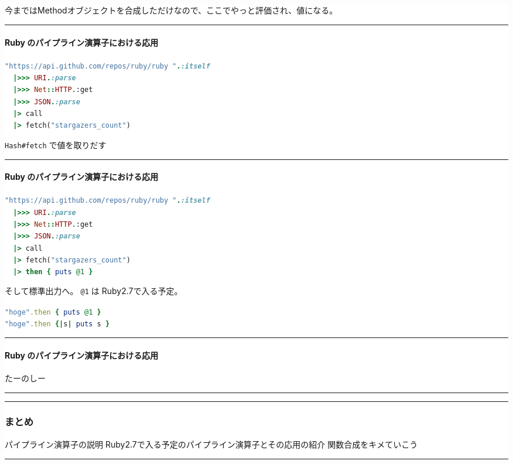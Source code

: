 今まではMethodオブジェクトを合成しただけなので、ここでやっと評価され、値になる。

---

#### Ruby のパイプライン演算子における応用

```ruby
"https://api.github.com/repos/ruby/ruby ".:itself
  |>>> URI.:parse
  |>>> Net::HTTP.:get
  |>>> JSON.:parse
  |> call
  |> fetch("stargazers_count")
```

`Hash#fetch` で値を取りだす

---

#### Ruby のパイプライン演算子における応用

```ruby
"https://api.github.com/repos/ruby/ruby ".:itself
  |>>> URI.:parse
  |>>> Net::HTTP.:get
  |>>> JSON.:parse
  |> call
  |> fetch("stargazers_count")
  |> then { puts @1 }
```

そして標準出力へ。
`@1` は Ruby2.7で入る予定。

```ruby
"hoge".then { puts @1 }
"hoge".then {|s| puts s }
```

---

#### Ruby のパイプライン演算子における応用

たーのしー

***

***

### まとめ

パイプライン演算子の説明
Ruby2.7で入る予定のパイプライン演算子とその応用の紹介
関数合成をキメていこう

---

